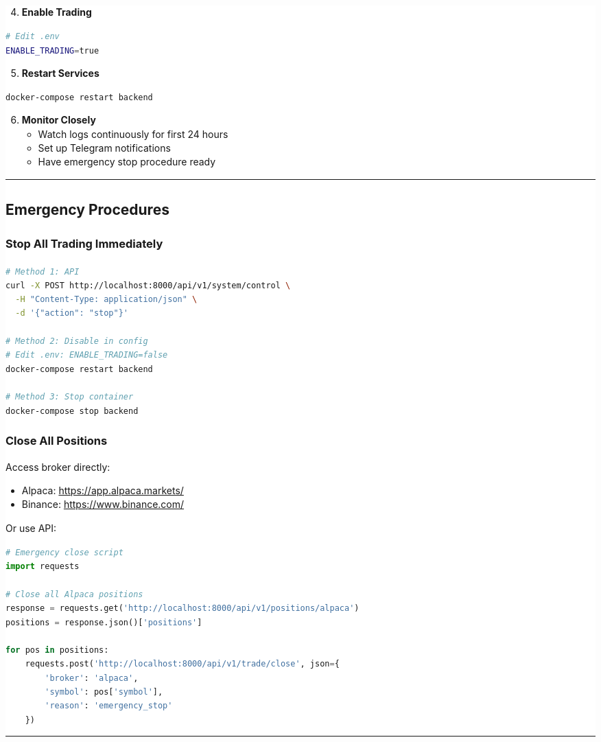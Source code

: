 4. **Enable Trading**

```bash
# Edit .env
ENABLE_TRADING=true
```

5. **Restart Services**

```bash
docker-compose restart backend
```

6. **Monitor Closely**
   - Watch logs continuously for first 24 hours
   - Set up Telegram notifications
   - Have emergency stop procedure ready

---

## Emergency Procedures

### Stop All Trading Immediately

```bash
# Method 1: API
curl -X POST http://localhost:8000/api/v1/system/control \
  -H "Content-Type: application/json" \
  -d '{"action": "stop"}'

# Method 2: Disable in config
# Edit .env: ENABLE_TRADING=false
docker-compose restart backend

# Method 3: Stop container
docker-compose stop backend
```

### Close All Positions

Access broker directly:
- Alpaca: https://app.alpaca.markets/
- Binance: https://www.binance.com/

Or use API:
```python
# Emergency close script
import requests

# Close all Alpaca positions
response = requests.get('http://localhost:8000/api/v1/positions/alpaca')
positions = response.json()['positions']

for pos in positions:
    requests.post('http://localhost:8000/api/v1/trade/close', json={
        'broker': 'alpaca',
        'symbol': pos['symbol'],
        'reason': 'emergency_stop'
    })
```

---